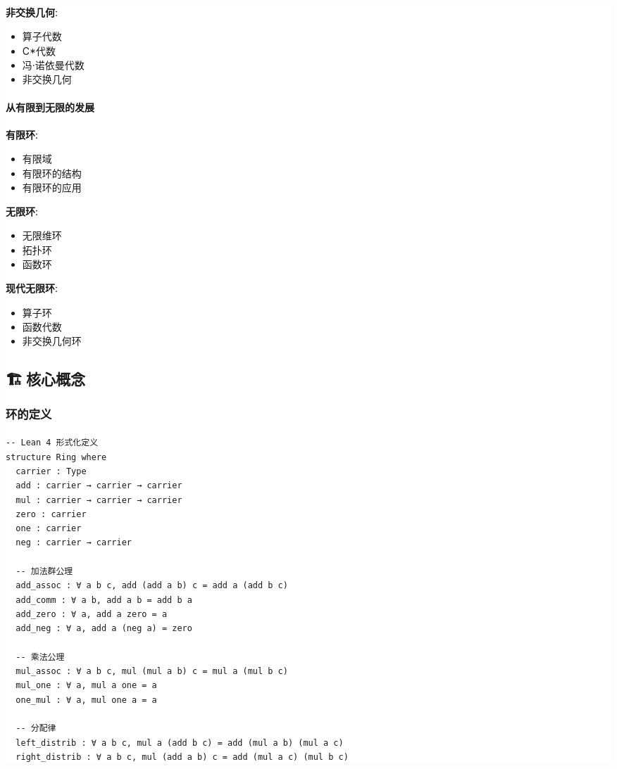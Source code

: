 **非交换几何**:

- 算子代数
- C*代数
- 冯·诺依曼代数
- 非交换几何

#### 从有限到无限的发展

**有限环**:

- 有限域
- 有限环的结构
- 有限环的应用

**无限环**:

- 无限维环
- 拓扑环
- 函数环

**现代无限环**:

- 算子环
- 函数代数
- 非交换几何环

## 🏗️ 核心概念

### 环的定义

```lean
-- Lean 4 形式化定义
structure Ring where
  carrier : Type
  add : carrier → carrier → carrier
  mul : carrier → carrier → carrier
  zero : carrier
  one : carrier
  neg : carrier → carrier
  
  -- 加法群公理
  add_assoc : ∀ a b c, add (add a b) c = add a (add b c)
  add_comm : ∀ a b, add a b = add b a
  add_zero : ∀ a, add a zero = a
  add_neg : ∀ a, add a (neg a) = zero
  
  -- 乘法公理
  mul_assoc : ∀ a b c, mul (mul a b) c = mul a (mul b c)
  mul_one : ∀ a, mul a one = a
  one_mul : ∀ a, mul one a = a
  
  -- 分配律
  left_distrib : ∀ a b c, mul a (add b c) = add (mul a b) (mul a c)
  right_distrib : ∀ a b c, mul (add a b) c = add (mul a c) (mul b c)
```

